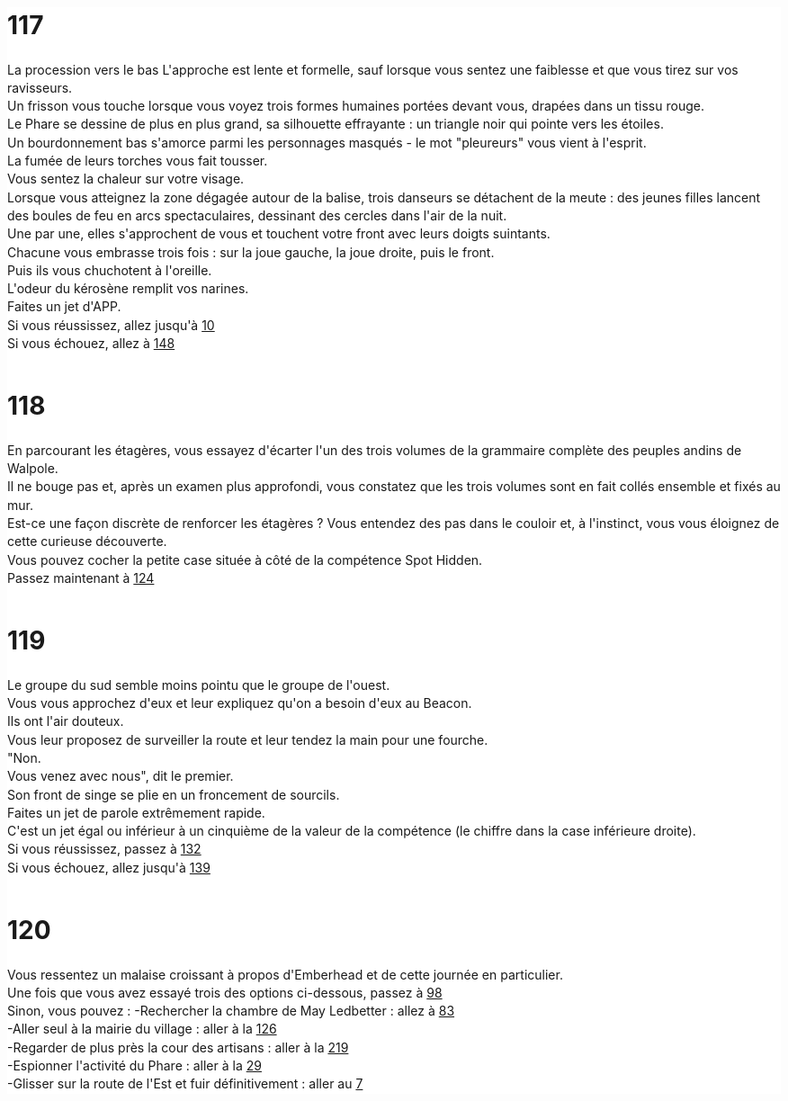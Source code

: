 # 117  
 La procession vers le bas L'approche est lente et formelle, sauf lorsque vous sentez une faiblesse et que vous tirez sur vos ravisseurs.  
Un frisson vous touche lorsque vous voyez trois formes humaines portées devant vous, drapées dans un tissu rouge.  
Le Phare se dessine de plus en plus grand, sa silhouette effrayante : un triangle noir qui pointe vers les étoiles.  
Un bourdonnement bas s'amorce parmi les personnages masqués - le mot "pleureurs" vous vient à l'esprit.  
La fumée de leurs torches vous fait tousser.  
Vous sentez la chaleur sur votre visage.  
Lorsque vous atteignez la zone dégagée autour de la balise, trois danseurs se détachent de la meute : des jeunes filles lancent des boules de feu en arcs spectaculaires, dessinant des cercles dans l'air de la nuit.  
Une par une, elles s'approchent de vous et touchent votre front avec leurs doigts suintants.  
Chacune vous embrasse trois fois : sur la joue gauche, la joue droite, puis le front.  
Puis ils vous chuchotent à l'oreille.  
L'odeur du kérosène remplit vos narines.  
Faites un jet d'APP.  
Si vous réussissez, allez jusqu'à [10](#10)  
Si vous échouez, allez à [148](#148)  
  
# 118  
 En parcourant les étagères, vous essayez d'écarter l'un des trois volumes de la grammaire complète des peuples andins de Walpole.  
Il ne bouge pas et, après un examen plus approfondi, vous constatez que les trois volumes sont en fait collés ensemble et fixés au mur.  
Est-ce une façon discrète de renforcer les étagères ? Vous entendez des pas dans le couloir et, à l'instinct, vous vous éloignez de cette curieuse découverte.  
Vous pouvez cocher la petite case située à côté de la compétence Spot Hidden.  
Passez maintenant à [124](#124)  
  
# 119  
 Le groupe du sud semble moins pointu que le groupe de l'ouest.  
Vous vous approchez d'eux et leur expliquez qu'on a besoin d'eux au Beacon.  
Ils ont l'air douteux.  
Vous leur proposez de surveiller la route et leur tendez la main pour une fourche.  
"Non.  
Vous venez avec nous", dit le premier.  
Son front de singe se plie en un froncement de sourcils.  
Faites un jet de parole extrêmement rapide.  
C'est un jet égal ou inférieur à un cinquième de la valeur de la compétence (le chiffre dans la case inférieure droite).  
Si vous réussissez, passez à [132](#132)  
Si vous échouez, allez jusqu'à [139](#139)  
  
# 120  
 Vous ressentez un malaise croissant à propos d'Emberhead et de cette journée en particulier.  
Une fois que vous avez essayé trois des options ci-dessous, passez à [98](#98)  
Sinon, vous pouvez : -Rechercher la chambre de May Ledbetter : allez à [83](#83)  
-Aller seul à la mairie du village : aller à la [126](#126)  
-Regarder de plus près la cour des artisans : aller à la [219](#219)  
-Espionner l'activité du Phare : aller à la [29](#29)  
-Glisser sur la route de l'Est et fuir définitivement : aller au [7](#7)  
  